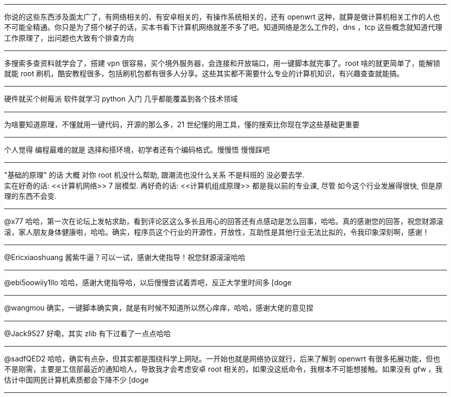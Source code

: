 ---------------------------------------------------

你说的这些东西涉及面太广了，有网络相关的，有安卓相关的，有操作系统相关的，还有 openwrt 这种，就算是做计算机相关工作的人也不可能全精通。你只是为了搭个梯子的话，买本书看下计算机网络就差不多了吧。知道网络是怎么工作的，dns ，tcp 这些概念就知道代理工作原理了，出问题也大致有个排查方向

---------------------------------------------------

多搜索多查资料就学会了，搭建 vpn 很容易，买个境外服务器，会连接和开放端口，用一键脚本就完事了。root 啥的就更简单了，能解锁就能 root 刷机，酷安教程很多，包括刷机包都有很多人分享。这些其实都不需要什么专业的计算机知识，有兴趣查查就能搞。

---------------------------------------------------

硬件就买个树莓派
软件就学习 python 入门
几乎都能覆盖到各个技术领域

---------------------------------------------------

为啥要知道原理，不懂就用一键代码，开源的那么多，21 世纪懂的用工具，懂的搜索比你现在学这些基础更重要

---------------------------------------------------

个人觉得 编程最难的就是 选择和搭环境，初学者还有个编码格式。慢慢悟 慢慢踩吧

---------------------------------------------------

"基础的原理" 的话  大概 对你 root 机没什么帮助,  跟潮流也没什么关系
不是科班的 没必要去学.  
实在好奇的话:   <<计算机网络>> 7 层模型. 
再好奇的话: <<计算机组成原理>>
都是我以前的专业课, 尽管 如今这个行业发展得很快, 但是原理的东西不会变.

---------------------------------------------------

@x77 哈哈，第一次在论坛上发帖求助，看到评论区这么多长且用心的回答还有点感动是怎么回事，哈哈。真的感谢您的回答，祝您财源滚滚，家人朋友身体健康啦，哈哈。确实，程序员这个行业的开源性，开放性，互助性是其他行业无法比拟的，令我印象深刻啊，感谢！

---------------------------------------------------

@Ericxiaoshuang 酱紫牛逼？可以一试，感谢大佬指导！祝您财源滚滚哈哈

---------------------------------------------------

@ebi5oowiiy1llo 哈哈，感谢大佬指导哈，以后慢慢尝试着弄吧，反正大学里时间多 [doge

---------------------------------------------------

@wangmou 确实，一键脚本确实爽，就是有时候不知道所以然心痒痒，哈哈，感谢大佬的意见捏

---------------------------------------------------

@Jack9527 好嘞，其实 zlib 有下过看了一点点哈哈

---------------------------------------------------

@sadfQED2 哈哈，确实有点杂，但其实都是围绕科学上网哒。一开始也就是网络协议就行，后来了解到 openwrt 有很多拓展功能，但也不是刚需，主要是工信部最近的通知哈人，导致我才会考虑安卓 root 相关的，如果没这纸命令，我根本不可能想接触。如果没有 gfw ，我估计中国网民计算机素质都会下降不少 [doge

---------------------------------------------------
